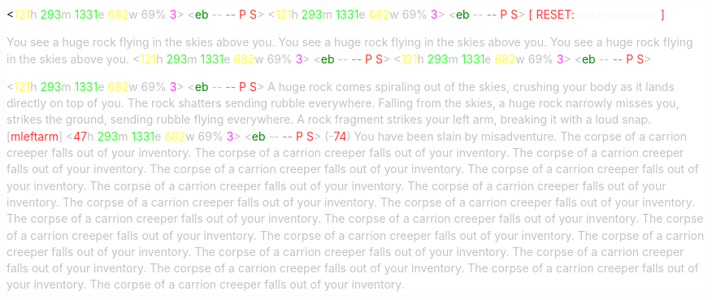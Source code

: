 &lt;</font><font color="#FFFF37">121</font><font color="#C2C2C2">h </font><font color="#37FF37">293</font><font color="#C2C2C2">m </font><font color="#37FF37">1331</font><font color="#C2C2C2">e </font><font color="#FFFF37">682</font><font color="#C2C2C2">w 69% </font><font color="#FF37FF">3</font><font color="#C2C2C2">&gt; &lt;</font><font color="#008700">eb </font><font color="#C2C2C2">-- </font><font color="#999999">--</font><font color="#FF3737"> P S</font><font color="#C2C2C2">&gt; 
&lt;</font><font color="#FFFF37">121</font><font color="#C2C2C2">h </font><font color="#37FF37">293</font><font color="#C2C2C2">m </font><font color="#37FF37">1331</font><font color="#C2C2C2">e </font><font color="#FFFF37">682</font><font color="#C2C2C2">w 69% </font><font color="#FF37FF">3</font><font color="#C2C2C2">&gt; &lt;</font><font color="#008700">eb </font><font color="#C2C2C2">-- </font><font color="#999999">--</font><font color="#FF3737"> P S</font><font color="#C2C2C2">&gt; 
</font><font color="#FF3737">[ RESET: </font><font color="#F8F8F8">eat maidenhair</font><font color="#FF3737"> ]

</font><font color="#C2C2C2">You see a huge rock flying in the skies above you.
You see a huge rock flying in the skies above you.
You see a huge rock flying in the skies above you.
&lt;</font><font color="#FFFF37">121</font><font color="#C2C2C2">h </font><font color="#37FF37">293</font><font color="#C2C2C2">m </font><font color="#37FF37">1331</font><font color="#C2C2C2">e </font><font color="#FFFF37">682</font><font color="#C2C2C2">w 69% </font><font color="#FF37FF">3</font><font color="#C2C2C2">&gt; &lt;</font><font color="#008700">eb </font><font color="#C2C2C2">-- </font><font color="#999999">--</font><font color="#FF3737"> P S</font><font color="#C2C2C2">&gt; 
&lt;</font><font color="#FFFF37">121</font><font color="#C2C2C2">h </font><font color="#37FF37">293</font><font color="#C2C2C2">m </font><font color="#37FF37">1331</font><font color="#C2C2C2">e </font><font color="#FFFF37">682</font><font color="#C2C2C2">w 69% </font><font color="#FF37FF">3</font><font color="#C2C2C2">&gt; &lt;</font><font color="#008700">eb </font><font color="#C2C2C2">-- </font><font color="#999999">--</font><font color="#FF3737"> P S</font><font color="#C2C2C2">&gt; 

&lt;</font><font color="#FFFF37">121</font><font color="#C2C2C2">h </font><font color="#37FF37">293</font><font color="#C2C2C2">m </font><font color="#37FF37">1331</font><font color="#C2C2C2">e </font><font color="#FFFF37">682</font><font color="#C2C2C2">w 69% </font><font color="#FF37FF">3</font><font color="#C2C2C2">&gt; &lt;</font><font color="#008700">eb </font><font color="#C2C2C2">-- </font><font color="#999999">--</font><font color="#FF3737"> P S</font><font color="#C2C2C2">&gt; 
A huge rock comes spiraling out of the skies, crushing your body as it lands 
directly on top of you. The rock shatters sending rubble everywhere.
Falling from the skies, a huge rock narrowly misses you, strikes the ground, 
sending rubble flying everywhere.
A rock fragment strikes your left arm, breaking it with a loud snap. [</font><font color="#FF3737">mleftarm</font><font color="#C2C2C2">]
&lt;</font><font color="#FF3737">47</font><font color="#C2C2C2">h </font><font color="#37FF37">293</font><font color="#C2C2C2">m </font><font color="#37FF37">1331</font><font color="#C2C2C2">e </font><font color="#FFFF37">682</font><font color="#C2C2C2">w 69% </font><font color="#FF37FF">3</font><font color="#C2C2C2">&gt; &lt;</font><font color="#008700">eb </font><font color="#C2C2C2">-- </font><font color="#999999">--</font><font color="#FF3737"> P S</font><font color="#C2C2C2">&gt; (-</font><font color="#FF3737">74</font><font color="#C2C2C2">)
You have been slain by misadventure.
The corpse of a carrion creeper falls out of your inventory.
The corpse of a carrion creeper falls out of your inventory.
The corpse of a carrion creeper falls out of your inventory.
The corpse of a carrion creeper falls out of your inventory.
The corpse of a carrion creeper falls out of your inventory.
The corpse of a carrion creeper falls out of your inventory.
The corpse of a carrion creeper falls out of your inventory.
The corpse of a carrion creeper falls out of your inventory.
The corpse of a carrion creeper falls out of your inventory.
The corpse of a carrion creeper falls out of your inventory.
The corpse of a carrion creeper falls out of your inventory.
The corpse of a carrion creeper falls out of your inventory.
The corpse of a carrion creeper falls out of your inventory.
The corpse of a carrion creeper falls out of your inventory.
The corpse of a carrion creeper falls out of your inventory.
The corpse of a carrion creeper falls out of your inventory.
The corpse of a carrion creeper falls out of your inventory.
The corpse of a carrion creeper falls out of your inventory.
The corpse of a carrion creeper falls out of your inventory.